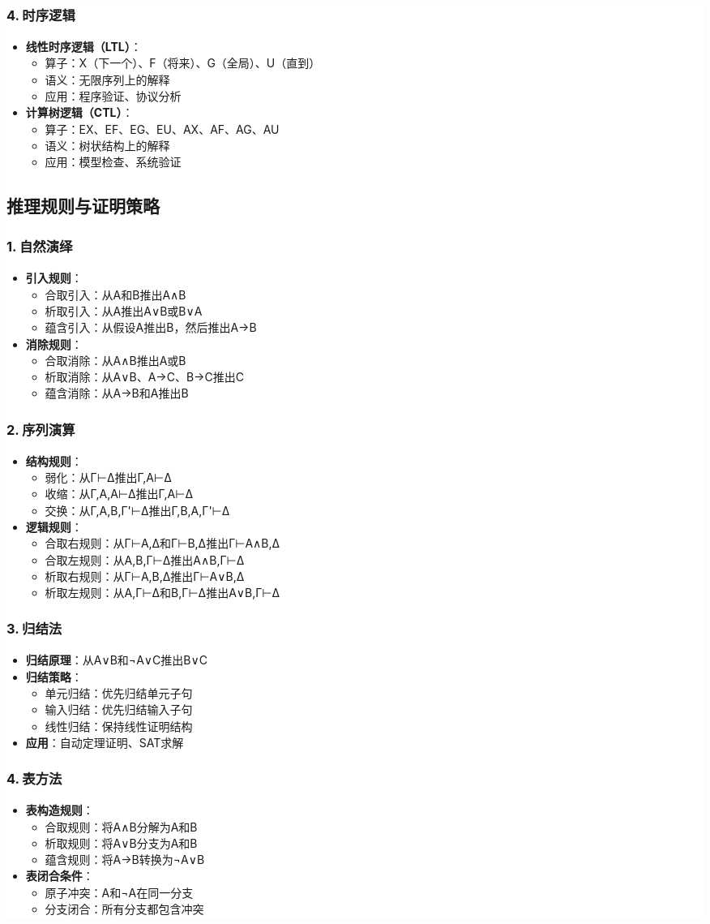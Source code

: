 ### 4. 时序逻辑

- **线性时序逻辑（LTL）**：
  - 算子：X（下一个）、F（将来）、G（全局）、U（直到）
  - 语义：无限序列上的解释
  - 应用：程序验证、协议分析
- **计算树逻辑（CTL）**：
  - 算子：EX、EF、EG、EU、AX、AF、AG、AU
  - 语义：树状结构上的解释
  - 应用：模型检查、系统验证

## 推理规则与证明策略

### 1. 自然演绎

- **引入规则**：
  - 合取引入：从A和B推出A∧B
  - 析取引入：从A推出A∨B或B∨A
  - 蕴含引入：从假设A推出B，然后推出A→B
- **消除规则**：
  - 合取消除：从A∧B推出A或B
  - 析取消除：从A∨B、A→C、B→C推出C
  - 蕴含消除：从A→B和A推出B

### 2. 序列演算

- **结构规则**：
  - 弱化：从Γ⊢Δ推出Γ,A⊢Δ
  - 收缩：从Γ,A,A⊢Δ推出Γ,A⊢Δ
  - 交换：从Γ,A,B,Γ'⊢Δ推出Γ,B,A,Γ'⊢Δ
- **逻辑规则**：
  - 合取右规则：从Γ⊢A,Δ和Γ⊢B,Δ推出Γ⊢A∧B,Δ
  - 合取左规则：从A,B,Γ⊢Δ推出A∧B,Γ⊢Δ
  - 析取右规则：从Γ⊢A,B,Δ推出Γ⊢A∨B,Δ
  - 析取左规则：从A,Γ⊢Δ和B,Γ⊢Δ推出A∨B,Γ⊢Δ

### 3. 归结法

- **归结原理**：从A∨B和¬A∨C推出B∨C
- **归结策略**：
  - 单元归结：优先归结单元子句
  - 输入归结：优先归结输入子句
  - 线性归结：保持线性证明结构
- **应用**：自动定理证明、SAT求解

### 4. 表方法

- **表构造规则**：
  - 合取规则：将A∧B分解为A和B
  - 析取规则：将A∨B分支为A和B
  - 蕴含规则：将A→B转换为¬A∨B
- **表闭合条件**：
  - 原子冲突：A和¬A在同一分支
  - 分支闭合：所有分支都包含冲突
